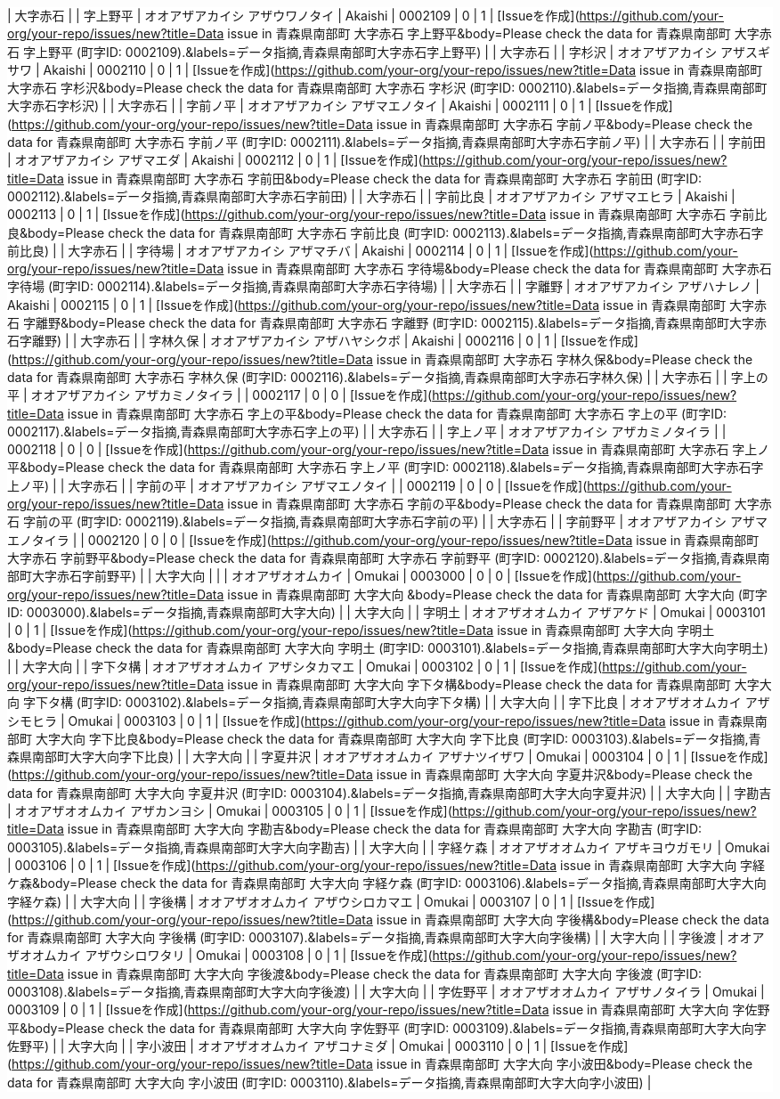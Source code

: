 | 大字赤石 |  | 字上野平 | オオアザアカイシ  アザウワノタイ | Akaishi | 0002109 | 0 | 1 | [Issueを作成](https://github.com/your-org/your-repo/issues/new?title=Data issue in 青森県南部町 大字赤石  字上野平&body=Please check the data for 青森県南部町 大字赤石  字上野平 (町字ID: 0002109).&labels=データ指摘,青森県南部町大字赤石字上野平) |
| 大字赤石 |  | 字杉沢 | オオアザアカイシ  アザスギサワ | Akaishi | 0002110 | 0 | 1 | [Issueを作成](https://github.com/your-org/your-repo/issues/new?title=Data issue in 青森県南部町 大字赤石  字杉沢&body=Please check the data for 青森県南部町 大字赤石  字杉沢 (町字ID: 0002110).&labels=データ指摘,青森県南部町大字赤石字杉沢) |
| 大字赤石 |  | 字前ノ平 | オオアザアカイシ  アザマエノタイ | Akaishi | 0002111 | 0 | 1 | [Issueを作成](https://github.com/your-org/your-repo/issues/new?title=Data issue in 青森県南部町 大字赤石  字前ノ平&body=Please check the data for 青森県南部町 大字赤石  字前ノ平 (町字ID: 0002111).&labels=データ指摘,青森県南部町大字赤石字前ノ平) |
| 大字赤石 |  | 字前田 | オオアザアカイシ  アザマエダ | Akaishi | 0002112 | 0 | 1 | [Issueを作成](https://github.com/your-org/your-repo/issues/new?title=Data issue in 青森県南部町 大字赤石  字前田&body=Please check the data for 青森県南部町 大字赤石  字前田 (町字ID: 0002112).&labels=データ指摘,青森県南部町大字赤石字前田) |
| 大字赤石 |  | 字前比良 | オオアザアカイシ  アザマエヒラ | Akaishi | 0002113 | 0 | 1 | [Issueを作成](https://github.com/your-org/your-repo/issues/new?title=Data issue in 青森県南部町 大字赤石  字前比良&body=Please check the data for 青森県南部町 大字赤石  字前比良 (町字ID: 0002113).&labels=データ指摘,青森県南部町大字赤石字前比良) |
| 大字赤石 |  | 字待場 | オオアザアカイシ  アザマチバ | Akaishi | 0002114 | 0 | 1 | [Issueを作成](https://github.com/your-org/your-repo/issues/new?title=Data issue in 青森県南部町 大字赤石  字待場&body=Please check the data for 青森県南部町 大字赤石  字待場 (町字ID: 0002114).&labels=データ指摘,青森県南部町大字赤石字待場) |
| 大字赤石 |  | 字離野 | オオアザアカイシ  アザハナレノ | Akaishi | 0002115 | 0 | 1 | [Issueを作成](https://github.com/your-org/your-repo/issues/new?title=Data issue in 青森県南部町 大字赤石  字離野&body=Please check the data for 青森県南部町 大字赤石  字離野 (町字ID: 0002115).&labels=データ指摘,青森県南部町大字赤石字離野) |
| 大字赤石 |  | 字林久保 | オオアザアカイシ  アザハヤシクボ | Akaishi | 0002116 | 0 | 1 | [Issueを作成](https://github.com/your-org/your-repo/issues/new?title=Data issue in 青森県南部町 大字赤石  字林久保&body=Please check the data for 青森県南部町 大字赤石  字林久保 (町字ID: 0002116).&labels=データ指摘,青森県南部町大字赤石字林久保) |
| 大字赤石 |  | 字上の平 | オオアザアカイシ  アザカミノタイラ |  | 0002117 | 0 | 0 | [Issueを作成](https://github.com/your-org/your-repo/issues/new?title=Data issue in 青森県南部町 大字赤石  字上の平&body=Please check the data for 青森県南部町 大字赤石  字上の平 (町字ID: 0002117).&labels=データ指摘,青森県南部町大字赤石字上の平) |
| 大字赤石 |  | 字上ノ平 | オオアザアカイシ  アザカミノタイラ |  | 0002118 | 0 | 0 | [Issueを作成](https://github.com/your-org/your-repo/issues/new?title=Data issue in 青森県南部町 大字赤石  字上ノ平&body=Please check the data for 青森県南部町 大字赤石  字上ノ平 (町字ID: 0002118).&labels=データ指摘,青森県南部町大字赤石字上ノ平) |
| 大字赤石 |  | 字前の平 | オオアザアカイシ  アザマエノタイ |  | 0002119 | 0 | 0 | [Issueを作成](https://github.com/your-org/your-repo/issues/new?title=Data issue in 青森県南部町 大字赤石  字前の平&body=Please check the data for 青森県南部町 大字赤石  字前の平 (町字ID: 0002119).&labels=データ指摘,青森県南部町大字赤石字前の平) |
| 大字赤石 |  | 字前野平 | オオアザアカイシ  アザマエノタイラ |  | 0002120 | 0 | 0 | [Issueを作成](https://github.com/your-org/your-repo/issues/new?title=Data issue in 青森県南部町 大字赤石  字前野平&body=Please check the data for 青森県南部町 大字赤石  字前野平 (町字ID: 0002120).&labels=データ指摘,青森県南部町大字赤石字前野平) |
| 大字大向 |  |  | オオアザオオムカイ   | Omukai | 0003000 | 0 | 0 | [Issueを作成](https://github.com/your-org/your-repo/issues/new?title=Data issue in 青森県南部町 大字大向  &body=Please check the data for 青森県南部町 大字大向   (町字ID: 0003000).&labels=データ指摘,青森県南部町大字大向) |
| 大字大向 |  | 字明土 | オオアザオオムカイ  アザアケド | Omukai | 0003101 | 0 | 1 | [Issueを作成](https://github.com/your-org/your-repo/issues/new?title=Data issue in 青森県南部町 大字大向  字明土&body=Please check the data for 青森県南部町 大字大向  字明土 (町字ID: 0003101).&labels=データ指摘,青森県南部町大字大向字明土) |
| 大字大向 |  | 字下タ構 | オオアザオオムカイ  アザシタカマエ | Omukai | 0003102 | 0 | 1 | [Issueを作成](https://github.com/your-org/your-repo/issues/new?title=Data issue in 青森県南部町 大字大向  字下タ構&body=Please check the data for 青森県南部町 大字大向  字下タ構 (町字ID: 0003102).&labels=データ指摘,青森県南部町大字大向字下タ構) |
| 大字大向 |  | 字下比良 | オオアザオオムカイ  アザシモヒラ | Omukai | 0003103 | 0 | 1 | [Issueを作成](https://github.com/your-org/your-repo/issues/new?title=Data issue in 青森県南部町 大字大向  字下比良&body=Please check the data for 青森県南部町 大字大向  字下比良 (町字ID: 0003103).&labels=データ指摘,青森県南部町大字大向字下比良) |
| 大字大向 |  | 字夏井沢 | オオアザオオムカイ  アザナツイザワ | Omukai | 0003104 | 0 | 1 | [Issueを作成](https://github.com/your-org/your-repo/issues/new?title=Data issue in 青森県南部町 大字大向  字夏井沢&body=Please check the data for 青森県南部町 大字大向  字夏井沢 (町字ID: 0003104).&labels=データ指摘,青森県南部町大字大向字夏井沢) |
| 大字大向 |  | 字勘吉 | オオアザオオムカイ  アザカンヨシ | Omukai | 0003105 | 0 | 1 | [Issueを作成](https://github.com/your-org/your-repo/issues/new?title=Data issue in 青森県南部町 大字大向  字勘吉&body=Please check the data for 青森県南部町 大字大向  字勘吉 (町字ID: 0003105).&labels=データ指摘,青森県南部町大字大向字勘吉) |
| 大字大向 |  | 字経ケ森 | オオアザオオムカイ  アザキヨウガモリ | Omukai | 0003106 | 0 | 1 | [Issueを作成](https://github.com/your-org/your-repo/issues/new?title=Data issue in 青森県南部町 大字大向  字経ケ森&body=Please check the data for 青森県南部町 大字大向  字経ケ森 (町字ID: 0003106).&labels=データ指摘,青森県南部町大字大向字経ケ森) |
| 大字大向 |  | 字後構 | オオアザオオムカイ  アザウシロカマエ | Omukai | 0003107 | 0 | 1 | [Issueを作成](https://github.com/your-org/your-repo/issues/new?title=Data issue in 青森県南部町 大字大向  字後構&body=Please check the data for 青森県南部町 大字大向  字後構 (町字ID: 0003107).&labels=データ指摘,青森県南部町大字大向字後構) |
| 大字大向 |  | 字後渡 | オオアザオオムカイ  アザウシロワタリ | Omukai | 0003108 | 0 | 1 | [Issueを作成](https://github.com/your-org/your-repo/issues/new?title=Data issue in 青森県南部町 大字大向  字後渡&body=Please check the data for 青森県南部町 大字大向  字後渡 (町字ID: 0003108).&labels=データ指摘,青森県南部町大字大向字後渡) |
| 大字大向 |  | 字佐野平 | オオアザオオムカイ  アザサノタイラ | Omukai | 0003109 | 0 | 1 | [Issueを作成](https://github.com/your-org/your-repo/issues/new?title=Data issue in 青森県南部町 大字大向  字佐野平&body=Please check the data for 青森県南部町 大字大向  字佐野平 (町字ID: 0003109).&labels=データ指摘,青森県南部町大字大向字佐野平) |
| 大字大向 |  | 字小波田 | オオアザオオムカイ  アザコナミダ | Omukai | 0003110 | 0 | 1 | [Issueを作成](https://github.com/your-org/your-repo/issues/new?title=Data issue in 青森県南部町 大字大向  字小波田&body=Please check the data for 青森県南部町 大字大向  字小波田 (町字ID: 0003110).&labels=データ指摘,青森県南部町大字大向字小波田) |